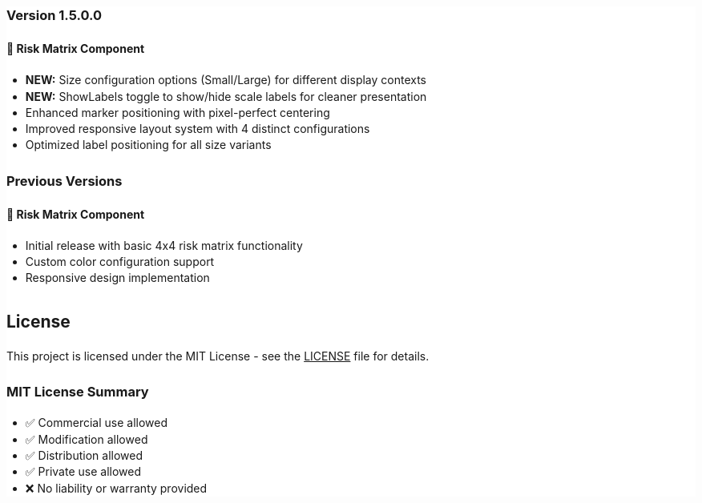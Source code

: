 ### Version 1.5.0.0
#### 🎯 Risk Matrix Component
- **NEW:** Size configuration options (Small/Large) for different display contexts
- **NEW:** ShowLabels toggle to show/hide scale labels for cleaner presentation
- Enhanced marker positioning with pixel-perfect centering
- Improved responsive layout system with 4 distinct configurations
- Optimized label positioning for all size variants

### Previous Versions
#### 🎯 Risk Matrix Component
- Initial release with basic 4x4 risk matrix functionality
- Custom color configuration support
- Responsive design implementation

## License

This project is licensed under the MIT License - see the [LICENSE](LICENSE) file for details.

### MIT License Summary
- ✅ Commercial use allowed
- ✅ Modification allowed
- ✅ Distribution allowed
- ✅ Private use allowed
- ❌ No liability or warranty provided
